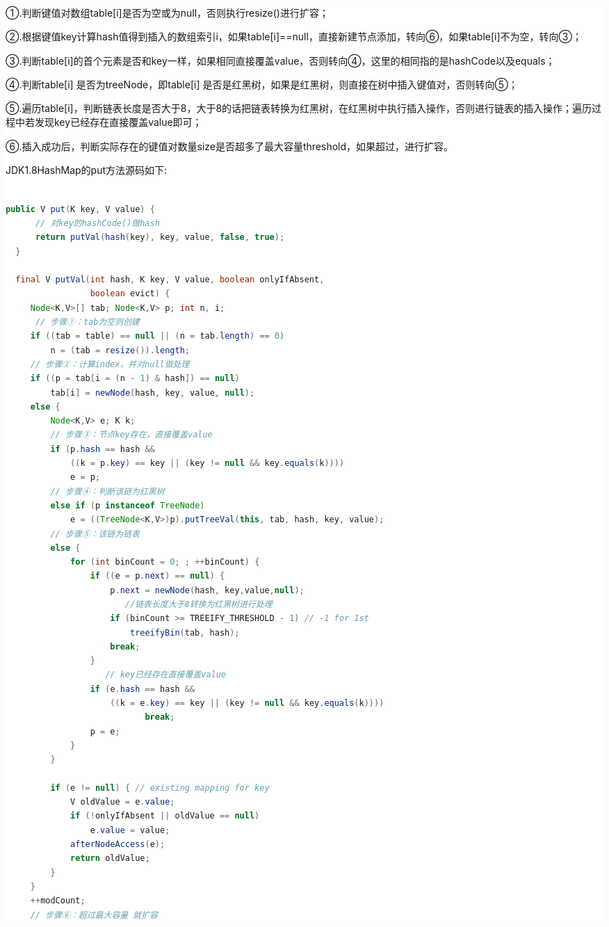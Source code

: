 ①.判断键值对数组table[i]是否为空或为null，否则执行resize()进行扩容；

②.根据键值key计算hash值得到插入的数组索引i，如果table[i]==null，直接新建节点添加，转向⑥，如果table[i]不为空，转向③；

③.判断table[i]的首个元素是否和key一样，如果相同直接覆盖value，否则转向④，这里的相同指的是hashCode以及equals；

④.判断table[i] 是否为treeNode，即table[i] 是否是红黑树，如果是红黑树，则直接在树中插入键值对，否则转向⑤；

⑤.遍历table[i]，判断链表长度是否大于8，大于8的话把链表转换为红黑树，在红黑树中执行插入操作，否则进行链表的插入操作；遍历过程中若发现key已经存在直接覆盖value即可；

⑥.插入成功后，判断实际存在的键值对数量size是否超多了最大容量threshold，如果超过，进行扩容。

JDK1.8HashMap的put方法源码如下:

```java

public V put(K key, V value) {
      // 对key的hashCode()做hash
      return putVal(hash(key), key, value, false, true);
  }

  final V putVal(int hash, K key, V value, boolean onlyIfAbsent,
                 boolean evict) {
     Node<K,V>[] tab; Node<K,V> p; int n, i;
      // 步骤①：tab为空则创建
     if ((tab = table) == null || (n = tab.length) == 0)
         n = (tab = resize()).length;
     // 步骤②：计算index，并对null做处理
     if ((p = tab[i = (n - 1) & hash]) == null)
         tab[i] = newNode(hash, key, value, null);
     else {
         Node<K,V> e; K k;
         // 步骤③：节点key存在，直接覆盖value
         if (p.hash == hash &&
             ((k = p.key) == key || (key != null && key.equals(k))))
             e = p;
         // 步骤④：判断该链为红黑树
         else if (p instanceof TreeNode)
             e = ((TreeNode<K,V>)p).putTreeVal(this, tab, hash, key, value);
         // 步骤⑤：该链为链表
         else {
             for (int binCount = 0; ; ++binCount) {
                 if ((e = p.next) == null) {
                     p.next = newNode(hash, key,value,null);
                        //链表长度大于8转换为红黑树进行处理
                     if (binCount >= TREEIFY_THRESHOLD - 1) // -1 for 1st  
                         treeifyBin(tab, hash);
                     break;
                 }
                    // key已经存在直接覆盖value
                 if (e.hash == hash &&
                     ((k = e.key) == key || (key != null && key.equals(k))))
                            break;
                 p = e;
             }
         }

         if (e != null) { // existing mapping for key
             V oldValue = e.value;
             if (!onlyIfAbsent || oldValue == null)
                 e.value = value;
             afterNodeAccess(e);
             return oldValue;
         }
     }
     ++modCount;
     // 步骤⑥：超过最大容量 就扩容
```
